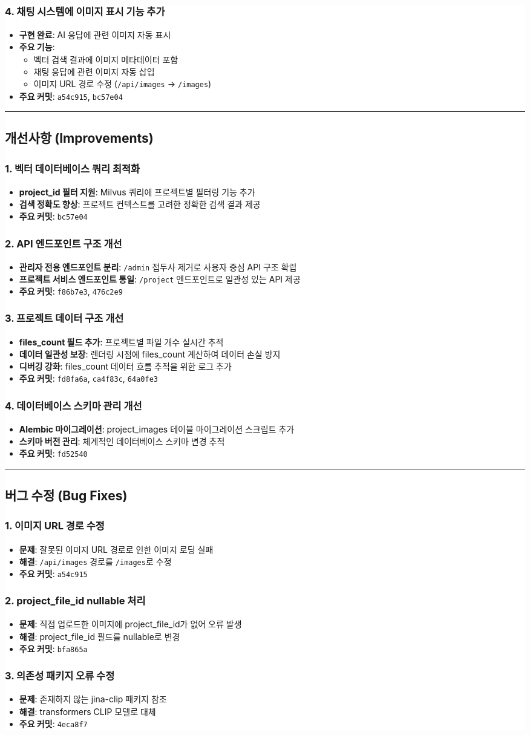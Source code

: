 ### 4. 채팅 시스템에 이미지 표시 기능 추가
- **구현 완료**: AI 응답에 관련 이미지 자동 표시
- **주요 기능**:
  - 벡터 검색 결과에 이미지 메타데이터 포함
  - 채팅 응답에 관련 이미지 자동 삽입
  - 이미지 URL 경로 수정 (`/api/images` → `/images`)
- **주요 커밋**: `a54c915`, `bc57e04`

---

## 개선사항 (Improvements)

### 1. 벡터 데이터베이스 쿼리 최적화
- **project_id 필터 지원**: Milvus 쿼리에 프로젝트별 필터링 기능 추가
- **검색 정확도 향상**: 프로젝트 컨텍스트를 고려한 정확한 검색 결과 제공
- **주요 커밋**: `bc57e04`

### 2. API 엔드포인트 구조 개선
- **관리자 전용 엔드포인트 분리**: `/admin` 접두사 제거로 사용자 중심 API 구조 확립
- **프로젝트 서비스 엔드포인트 통일**: `/project` 엔드포인트로 일관성 있는 API 제공
- **주요 커밋**: `f86b7e3`, `476c2e9`

### 3. 프로젝트 데이터 구조 개선
- **files_count 필드 추가**: 프로젝트별 파일 개수 실시간 추적
- **데이터 일관성 보장**: 렌더링 시점에 files_count 계산하여 데이터 손실 방지
- **디버깅 강화**: files_count 데이터 흐름 추적을 위한 로그 추가
- **주요 커밋**: `fd8fa6a`, `ca4f83c`, `64a0fe3`

### 4. 데이터베이스 스키마 관리 개선
- **Alembic 마이그레이션**: project_images 테이블 마이그레이션 스크립트 추가
- **스키마 버전 관리**: 체계적인 데이터베이스 스키마 변경 추적
- **주요 커밋**: `fd52540`

---

## 버그 수정 (Bug Fixes)

### 1. 이미지 URL 경로 수정
- **문제**: 잘못된 이미지 URL 경로로 인한 이미지 로딩 실패
- **해결**: `/api/images` 경로를 `/images`로 수정
- **주요 커밋**: `a54c915`

### 2. project_file_id nullable 처리
- **문제**: 직접 업로드한 이미지에 project_file_id가 없어 오류 발생
- **해결**: project_file_id 필드를 nullable로 변경
- **주요 커밋**: `bfa865a`

### 3. 의존성 패키지 오류 수정
- **문제**: 존재하지 않는 jina-clip 패키지 참조
- **해결**: transformers CLIP 모델로 대체
- **주요 커밋**: `4eca8f7`
